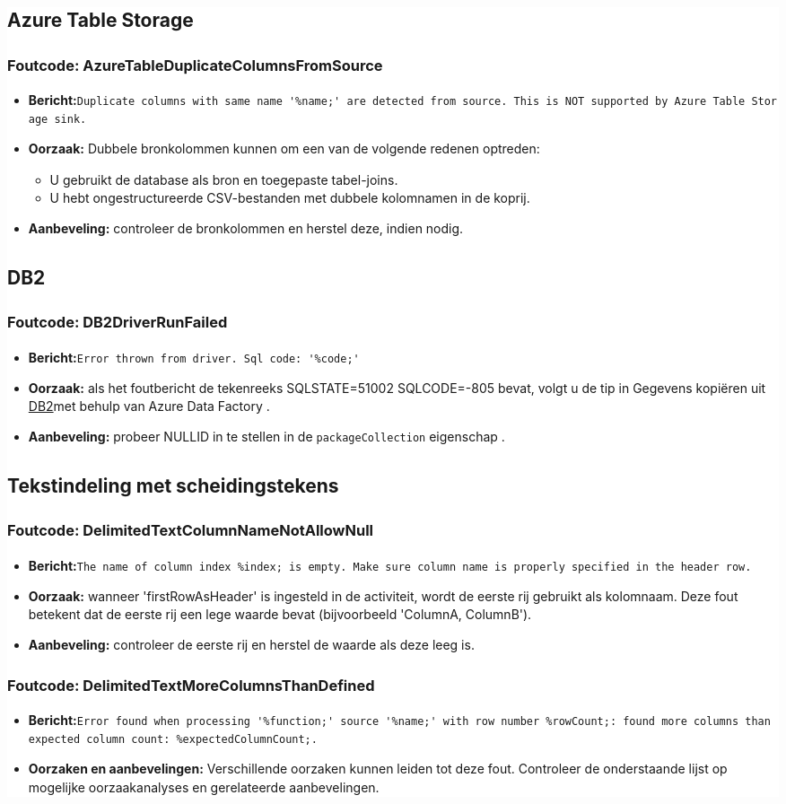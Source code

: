 ## <a name="azure-table-storage"></a>Azure Table Storage

### <a name="error-code-azuretableduplicatecolumnsfromsource"></a>Foutcode: AzureTableDuplicateColumnsFromSource

- **Bericht:**`Duplicate columns with same name '%name;' are detected from source. This is NOT supported by Azure Table Storage sink.`

- **Oorzaak:** Dubbele bronkolommen kunnen om een van de volgende redenen optreden:
   * U gebruikt de database als bron en toegepaste tabel-joins.
   * U hebt ongestructureerde CSV-bestanden met dubbele kolomnamen in de koprij.

- **Aanbeveling:** controleer de bronkolommen en herstel deze, indien nodig.


## <a name="db2"></a>DB2

### <a name="error-code-db2driverrunfailed"></a>Foutcode: DB2DriverRunFailed

- **Bericht:**`Error thrown from driver. Sql code: '%code;'`

- **Oorzaak:** als het foutbericht de tekenreeks SQLSTATE=51002 SQLCODE=-805 bevat, volgt u de tip in Gegevens kopiëren uit [DB2](./connector-db2.md#linked-service-properties)met behulp van Azure Data Factory .

- **Aanbeveling:** probeer NULLID in te stellen in de `packageCollection`  eigenschap .


## <a name="delimited-text-format"></a>Tekstindeling met scheidingstekens

### <a name="error-code-delimitedtextcolumnnamenotallownull"></a>Foutcode: DelimitedTextColumnNameNotAllowNull

- **Bericht:**`The name of column index %index; is empty. Make sure column name is properly specified in the header row.`

- **Oorzaak:** wanneer 'firstRowAsHeader' is ingesteld in de activiteit, wordt de eerste rij gebruikt als kolomnaam. Deze fout betekent dat de eerste rij een lege waarde bevat (bijvoorbeeld 'ColumnA, ColumnB').

- **Aanbeveling:** controleer de eerste rij en herstel de waarde als deze leeg is.


### <a name="error-code-delimitedtextmorecolumnsthandefined"></a>Foutcode: DelimitedTextMoreColumnsThanDefined

- **Bericht:**`Error found when processing '%function;' source '%name;' with row number %rowCount;: found more columns than expected column count: %expectedColumnCount;.`

- **Oorzaken en aanbevelingen:** Verschillende oorzaken kunnen leiden tot deze fout. Controleer de onderstaande lijst op mogelijke oorzaakanalyses en gerelateerde aanbevelingen.
